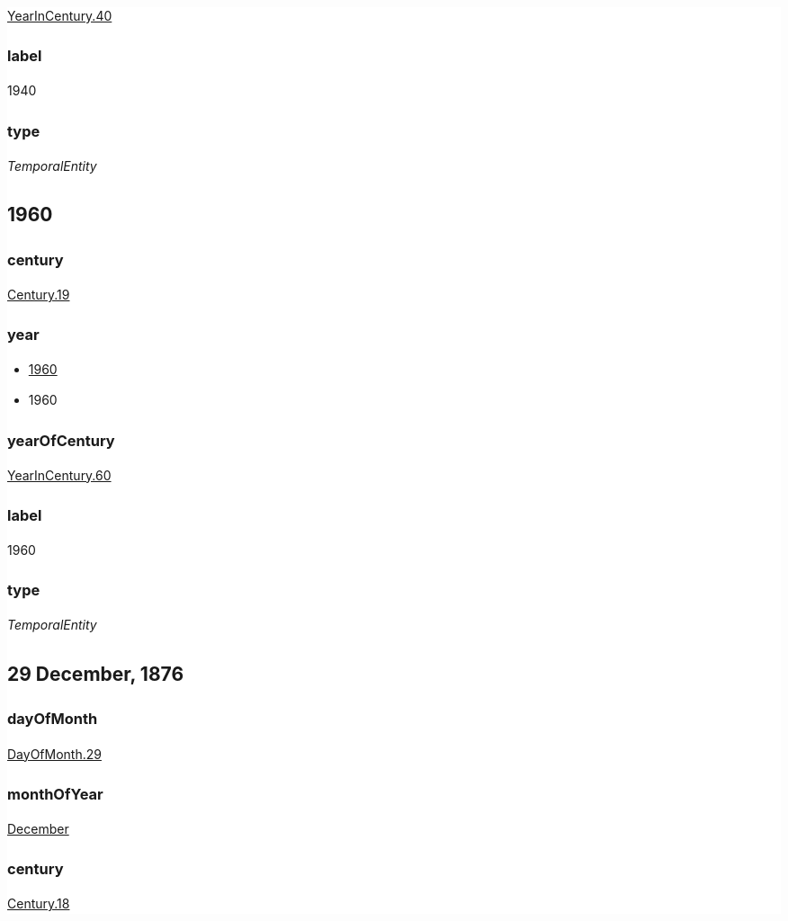 
[YearInCentury.40](#YearInCentury.40)

### label


1940

### type


*TemporalEntity*

## 1960

### century


[Century.19](#Century.19)

### year

 - [1960](#1960)

 - 1960

### yearOfCentury


[YearInCentury.60](#YearInCentury.60)

### label


1960

### type


*TemporalEntity*

## 29 December, 1876

### dayOfMonth


[DayOfMonth.29](#DayOfMonth.29)

### monthOfYear


[December](#December)

### century


[Century.18](#Century.18)
